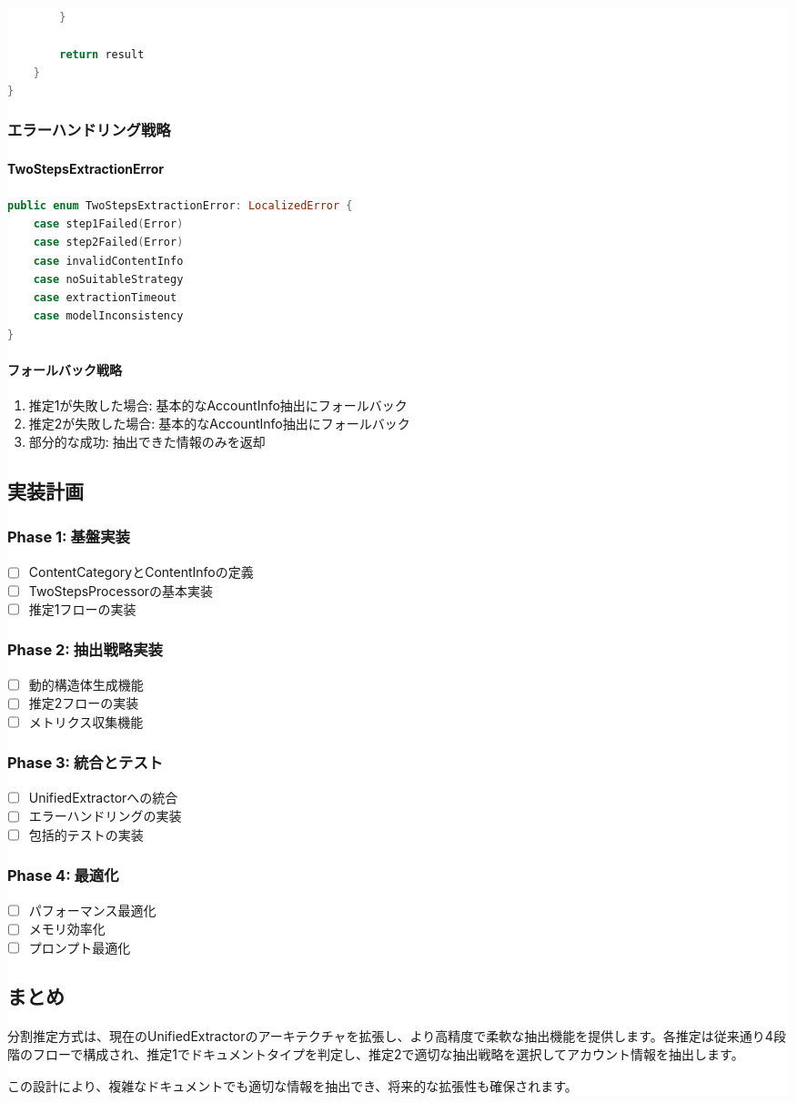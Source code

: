 ```swift
        }
        
        return result
    }
}
```

### エラーハンドリング戦略

#### TwoStepsExtractionError
```swift
public enum TwoStepsExtractionError: LocalizedError {
    case step1Failed(Error)
    case step2Failed(Error)
    case invalidContentInfo
    case noSuitableStrategy
    case extractionTimeout
    case modelInconsistency
}
```

#### フォールバック戦略
1. 推定1が失敗した場合: 基本的なAccountInfo抽出にフォールバック
2. 推定2が失敗した場合: 基本的なAccountInfo抽出にフォールバック
3. 部分的な成功: 抽出できた情報のみを返却

## 実装計画

### Phase 1: 基盤実装
- [ ] ContentCategoryとContentInfoの定義
- [ ] TwoStepsProcessorの基本実装
- [ ] 推定1フローの実装

### Phase 2: 抽出戦略実装
- [ ] 動的構造体生成機能
- [ ] 推定2フローの実装
- [ ] メトリクス収集機能

### Phase 3: 統合とテスト
- [ ] UnifiedExtractorへの統合
- [ ] エラーハンドリングの実装
- [ ] 包括的テストの実装

### Phase 4: 最適化
- [ ] パフォーマンス最適化
- [ ] メモリ効率化
- [ ] プロンプト最適化

## まとめ

分割推定方式は、現在のUnifiedExtractorのアーキテクチャを拡張し、より高精度で柔軟な抽出機能を提供します。各推定は従来通り4段階のフローで構成され、推定1でドキュメントタイプを判定し、推定2で適切な抽出戦略を選択してアカウント情報を抽出します。

この設計により、複雑なドキュメントでも適切な情報を抽出でき、将来的な拡張性も確保されます。
